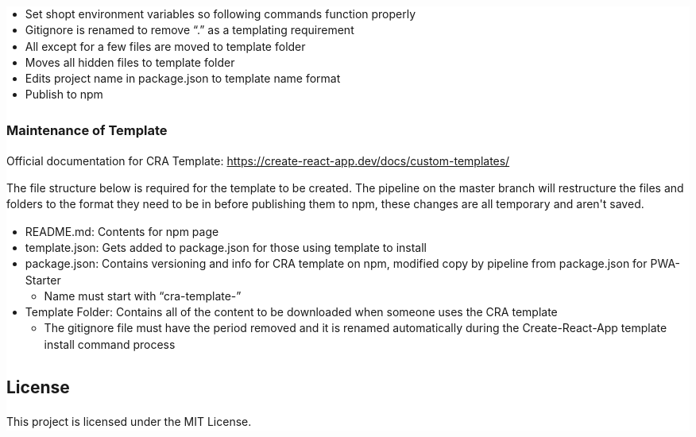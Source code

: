 - Set shopt environment variables so following commands function properly
- Gitignore is renamed to remove “.” as a templating requirement
- All except for a few files are moved to template folder
- Moves all hidden files to template folder
- Edits project name in package.json to template name format
- Publish to npm

### Maintenance of Template

Official documentation for CRA Template: https://create-react-app.dev/docs/custom-templates/

The file structure below is required for the template to be created. The pipeline on the master branch will restructure the files and folders to the format they need to be in before publishing them to npm, these changes are all temporary and aren't saved.

- README.md: Contents for npm page
- template.json: Gets added to package.json for those using template to install
- package.json: Contains versioning and info for CRA template on npm, modified copy by pipeline from package.json for PWA-Starter
    - Name must start with “cra-template-”
- Template Folder: Contains all of the content to be downloaded when someone uses the CRA template
    - The gitignore file must have the period removed and it is renamed automatically during the Create-React-App template install command process

## License

This project is licensed under the MIT License.
